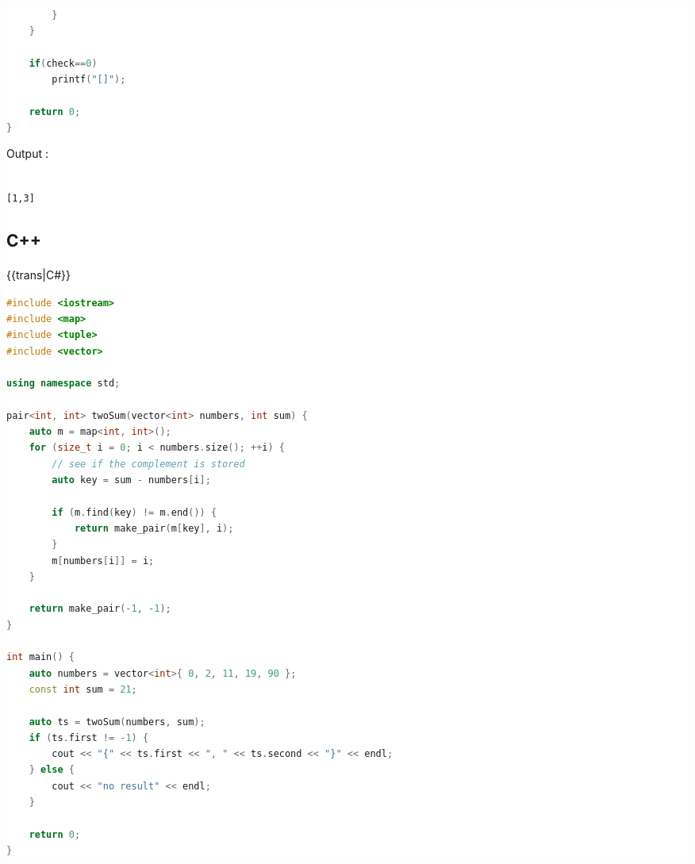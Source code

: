 ```C
		}
	}

	if(check==0)
		printf("[]");

	return 0;
}

```

Output :

```txt

[1,3]

```



## C++

{{trans|C#}}

```cpp
#include <iostream>
#include <map>
#include <tuple>
#include <vector>

using namespace std;

pair<int, int> twoSum(vector<int> numbers, int sum) {
	auto m = map<int, int>();
	for (size_t i = 0; i < numbers.size(); ++i) {
		// see if the complement is stored
		auto key = sum - numbers[i];

		if (m.find(key) != m.end()) {
			return make_pair(m[key], i);
		}
		m[numbers[i]] = i;
	}

	return make_pair(-1, -1);
}

int main() {
	auto numbers = vector<int>{ 0, 2, 11, 19, 90 };
	const int sum = 21;

	auto ts = twoSum(numbers, sum);
	if (ts.first != -1) {
		cout << "{" << ts.first << ", " << ts.second << "}" << endl;
	} else {
		cout << "no result" << endl;
	}

	return 0;
}
```
